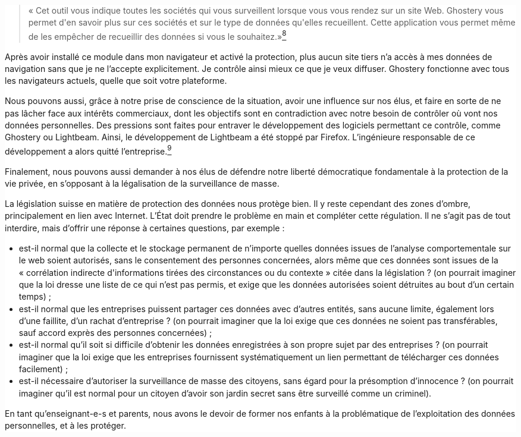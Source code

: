 > « Cet outil vous indique toutes les sociétés qui vous surveillent lorsque vous vous rendez sur un site Web. Ghostery vous permet d'en savoir plus sur ces sociétés et sur le type de données qu'elles recueillent. Cette application vous permet même de les empêcher de recueillir des données si vous le souhaitez.»<span id='easy-footnote-8-1390' class='easy-footnote-margin-adjust'></span><span class='easy-footnote'><a href='https://blog.martignoni.net/2017/07/donnees-personnelles-et-internet-faut-il-etre-paranoiaque-3/#easy-footnote-bottom-8-1390' title='<a href=&quot;https://www.ghostery.com/fr/faqs/how-does-ghostery-work/&quot; target=&quot;_blank&quot; rel=&quot;noopener&quot;>How does Ghostery work?</a>'><sup>8</sup></a></span>

Après avoir installé ce module dans mon navigateur et activé la protection, plus aucun site tiers n’a accès à mes données de navigation sans que je ne l’accepte explicitement. Je contrôle ainsi mieux ce que je veux diffuser. Ghostery fonctionne avec tous les navigateurs actuels, quelle que soit votre plateforme.

Nous pouvons aussi, grâce à notre prise de conscience de la situation, avoir une influence sur nos élus, et faire en sorte de ne pas lâcher face aux intérêts commerciaux, dont les objectifs sont en contradiction avec notre besoin de contrôler où vont nos données personnelles. Des pressions sont faites pour entraver le développement des logiciels permettant ce contrôle, comme Ghostery ou Lightbeam. Ainsi, le développement de Lightbeam a été stoppé par Firefox. L’ingénieure responsable de ce développement a alors quitté l’entreprise.<span id='easy-footnote-9-1390' class='easy-footnote-margin-adjust'></span><span class='easy-footnote'><a href='https://blog.martignoni.net/2017/07/donnees-personnelles-et-internet-faut-il-etre-paranoiaque-3/#easy-footnote-bottom-9-1390' title='<a href=&quot;http://monica-at-mozilla.blogspot.ch/2015/05/tracking-protection-for-firefox-at-web.html&quot; target=&quot;_blank&quot; rel=&quot;noopener&quot;>« (…) leadership needs to recognize that current advertising practices that enable « free » content are in direct conflict with security, privacy, stability, and performance concerns.»</a>'><sup>9</sup></a></span>

Finalement, nous pouvons aussi demander à nos élus de défendre notre liberté démocratique fondamentale à la protection de la vie privée, en s’opposant à la légalisation de la surveillance de masse.

La législation suisse en matière de protection des données nous protège bien. Il y reste cependant des zones d’ombre, principalement en lien avec Internet. L’État doit prendre le problème en main et compléter cette régulation. Il ne s’agit pas de tout interdire, mais d’offrir une réponse à certaines questions, par exemple :

  * est-il normal que la collecte et le stockage permanent de n’importe quelles données issues de l’analyse comportementale sur le web soient autorisés, sans le consentement des personnes concernées, alors même que ces données sont issues de la « corrélation indirecte d'informations tirées des circonstances ou du contexte » citée dans la législation ? (on pourrait imaginer que la loi dresse une liste de ce qui n’est pas permis, et exige que les données autorisées soient détruites au bout d’un certain temps) ;
  * est-il normal que les entreprises puissent partager ces données avec d’autres entités, sans aucune limite, également lors d’une faillite, d’un rachat d’entreprise ? (on pourrait imaginer que la loi exige que ces données ne soient pas transférables, sauf accord exprès des personnes concernées) ;
  * est-il normal qu’il soit si difficile d’obtenir les données enregistrées à son propre sujet par des entreprises ? (on pourrait imaginer que la loi exige que les entreprises fournissent systématiquement un lien permettant de télécharger ces données facilement) ;
  * est-il nécessaire d’autoriser la surveillance de masse des citoyens, sans égard pour la présomption d’innocence ? (on pourrait imaginer qu’il est normal pour un citoyen d’avoir son jardin secret sans être surveillé comme un criminel).

En tant qu’enseignant-e-s et parents, nous avons le devoir de former nos enfants à la problématique de l’exploitation des données personnelles, et à les protéger.
